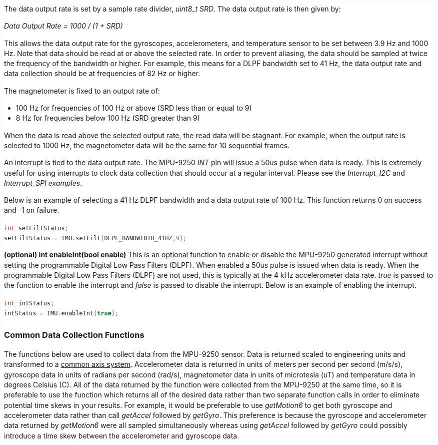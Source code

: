 The data output rate is set by a sample rate divider, *uint8_t SRD*. The data output rate is then given by:

*Data Output Rate = 1000 / (1 + SRD)*

This allows the data output rate for the gyroscopes, accelerometers, and temperature sensor to be set between 3.9 Hz and 1000 Hz. Note that data should be read at or above the selected rate. In order to prevent aliasing, the data should be sampled at twice the frequency of the bandwidth or higher. For example, this means for a DLPF bandwidth set to 41 Hz, the data output rate and data collection should be at frequencies of 82 Hz or higher.

The magnetometer is fixed to an output rate of: 
* 100 Hz for frequencies of 100 Hz or above (SRD less than or equal to 9)
* 8 Hz for frequencies below 100 Hz (SRD greater than 9)

When the data is read above the selected output rate, the read data will be stagnant. For example, when the output rate is selected to 1000 Hz, the magnetometer data will be the same for 10 sequential frames. 

An interrupt is tied to the data output rate. The MPU-9250 *INT* pin will issue a 50us pulse when data is ready. This is extremely useful for using interrupts to clock data collection that should occur at a regular interval. Please see the *Interrupt_I2C* and *Interrupt_SPI examples*.

Below is an example of selecting a 41 Hz DLPF bandwidth and a data output rate of 100 Hz. This function returns 0 on success and -1 on failure.

```C++
int setFiltStatus;
setFiltStatus = IMU.setFilt(DLPF_BANDWIDTH_41HZ,9);
```

**(optional) int enableInt(bool enable)**
This is an optional function to enable or disable the MPU-9250 generated interrupt without setting the programmable Digital Low Pass Filters (DLPF). When enabled a 50us pulse is issued when data is ready. When the programmable Digital Low Pass Filters (DLPF) are not used, this is typically at the 4 kHz accelerometer data rate. *true* is passed to the function to enable the interrupt and *false* is passed to disable the interrupt. Below is an example of enabling the interrupt.

```C++
int intStatus;
intStatus = IMU.enableInt(true);
```

### Common Data Collection Functions
The functions below are used to collect data from the MPU-9250 sensor. Data is returned scaled to engineering units and transformed to a [common axis system](#sensor-orientation). Accelerometer data is returned in units of meters per second per second (m/s/s), gyroscope data in units of radians per second (rad/s), magnetometer data in units of microtesla (uT) and temperature data in degrees Celsius (C). All of the data returned by the function were collected from the MPU-9250 at the same time, so it is preferable to use the function which returns all of the desired data rather than two separate function calls in order to eliminate potential time skews in your results. For example, it would be preferable to use *getMotion6* to get both gyroscope and accelerometer data rather than call *getAccel* followed by *getGyro*. This preference is because the gyroscope and accelerometer data returned by *getMotion6* were all sampled simultaneously whereas using *getAccel* followed by *getGyro* could possibly introduce a time skew between the accelerometer and gyroscope data.
